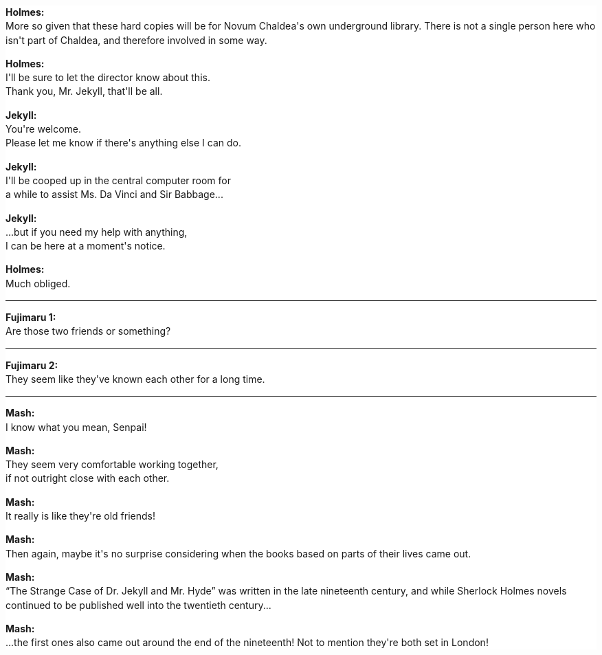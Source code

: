 **Holmes:**   
More so given that these hard copies will be for Novum Chaldea's own underground library. There is not a single person here who isn't part of Chaldea, and therefore involved in some way.  
  
**Holmes:**   
I'll be sure to let the director know about this.  
Thank you, Mr. Jekyll, that'll be all.  
  
**Jekyll:**   
You're welcome.  
Please let me know if there's anything else I can do.  
  
**Jekyll:**   
I'll be cooped up in the central computer room for  
a while to assist Ms. Da Vinci and Sir Babbage...  
  
**Jekyll:**   
...but if you need my help with anything,  
I can be here at a moment's notice.  
  
**Holmes:**   
Much obliged.  
  
---  
  
**Fujimaru 1:**   
Are those two friends or something?  
  
  
---  
  
**Fujimaru 2:**   
They seem like they've known each other for a long time.  
  
  
---  
  
**Mash:**   
I know what you mean, Senpai!  
  
**Mash:**   
They seem very comfortable working together,  
if not outright close with each other.  
  
**Mash:**   
It really is like they're old friends!  
  
**Mash:**   
Then again, maybe it's no surprise considering when the books based on parts of their lives came out.  
  
**Mash:**   
“The Strange Case of Dr. Jekyll and Mr. Hyde” was written in the late nineteenth century, and while Sherlock Holmes novels continued to be published well into the twentieth century...  
  
**Mash:**   
...the first ones also came out around the end of the nineteenth! Not to mention they're both set in London!  
  